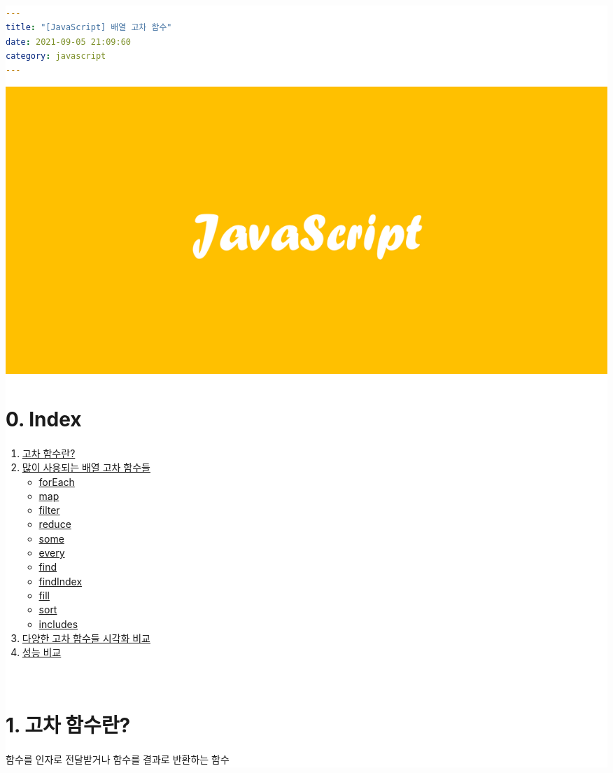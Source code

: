 ```yaml
---
title: "[JavaScript] 배열 고차 함수"
date: 2021-09-05 21:09:60
category: javascript
---
```


![](images/javascript.png)

# 0. Index
1. [고차 함수란?](#1-고차-함수란)
2. [많이 사용되는 배열 고차 함수들](#2-많이-사용되는-배열-고차-함수들)
    - [forEach](#2-1-arrayprototypeforeach)
    - [map](#2-2-arrayprototypemap)
    - [filter](#2-3-arrayprototypefilter)
    - [reduce](#2-4-arrayprototypereduce)
    - [some](#2-5-arrayprototypesome)
    - [every](#2-6-arrayprototypeevery)
    - [find](#2-7-arrayprototypefind)
    - [findIndex](#2-8-arrayprototypefindindex)
    - [fill](#2-9-arrayprototypefill)
    - [sort](#2-10-arrayprototypesort)
    - [includes](#2-11-arrayprototypeincludes)
3. [다양한 고차 함수들 시각화 비교](#3-다양한-고차-함수들-시각화-비교)
4. [성능 비교](#4-성능-비교)

<br />

# 1. 고차 함수란?
함수를 인자로 전달받거나 함수를 결과로 반환하는 함수
